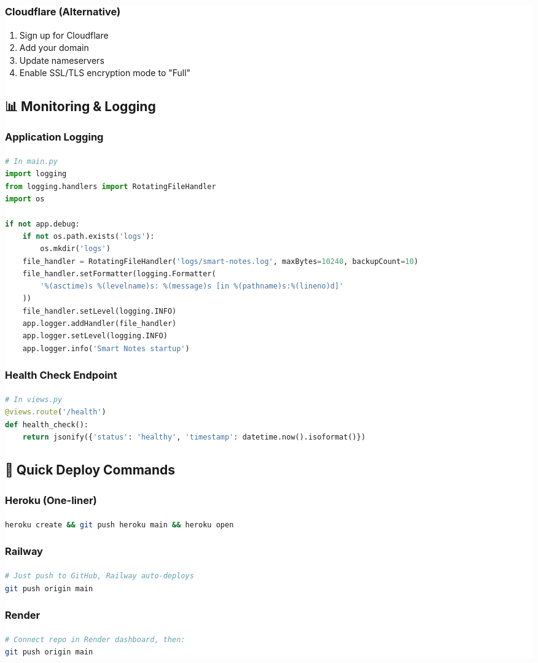 ### **Cloudflare (Alternative)**
1. Sign up for Cloudflare
2. Add your domain
3. Update nameservers
4. Enable SSL/TLS encryption mode to "Full"

## 📊 Monitoring & Logging

### **Application Logging**
```python
# In main.py
import logging
from logging.handlers import RotatingFileHandler
import os

if not app.debug:
    if not os.path.exists('logs'):
        os.mkdir('logs')
    file_handler = RotatingFileHandler('logs/smart-notes.log', maxBytes=10240, backupCount=10)
    file_handler.setFormatter(logging.Formatter(
        '%(asctime)s %(levelname)s: %(message)s [in %(pathname)s:%(lineno)d]'
    ))
    file_handler.setLevel(logging.INFO)
    app.logger.addHandler(file_handler)
    app.logger.setLevel(logging.INFO)
    app.logger.info('Smart Notes startup')
```

### **Health Check Endpoint**
```python
# In views.py
@views.route('/health')
def health_check():
    return jsonify({'status': 'healthy', 'timestamp': datetime.now().isoformat()})
```

## 🚀 Quick Deploy Commands

### **Heroku (One-liner)**
```bash
heroku create && git push heroku main && heroku open
```

### **Railway**
```bash
# Just push to GitHub, Railway auto-deploys
git push origin main
```

### **Render**
```bash
# Connect repo in Render dashboard, then:
git push origin main
```
